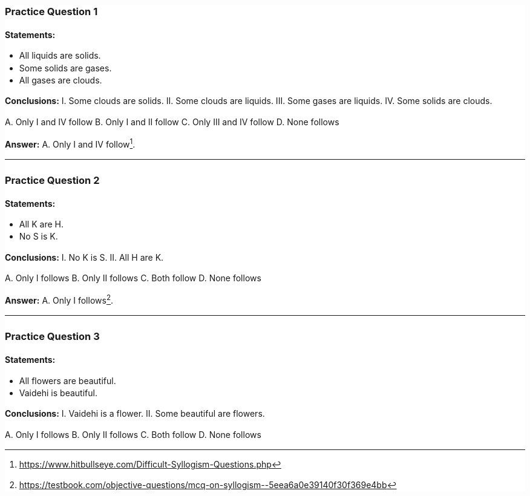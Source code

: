
### **Practice Question 1**

**Statements:**

- All liquids are solids.
- Some solids are gases.
- All gases are clouds.

**Conclusions:**
I. Some clouds are solids.
II. Some clouds are liquids.
III. Some gases are liquids.
IV. Some solids are clouds.

A. Only I and IV follow
B. Only I and II follow
C. Only III and IV follow
D. None follows

**Answer:** A. Only I and IV follow[^2].

---

### **Practice Question 2**

**Statements:**

- All K are H.
- No S is K.

**Conclusions:**
I. No K is S.
II. All H are K.

A. Only I follows
B. Only II follows
C. Both follow
D. None follows

**Answer:** A. Only I follows[^3].

---

### **Practice Question 3**

**Statements:**

- All flowers are beautiful.
- Vaidehi is beautiful.

**Conclusions:**
I. Vaidehi is a flower.
II. Some beautiful are flowers.

A. Only I follows
B. Only II follows
C. Both follow
D. None follows


[^1]: Syllogism.pdf
[^2]: https://www.hitbullseye.com/Difficult-Syllogism-Questions.php
[^3]: https://testbook.com/objective-questions/mcq-on-syllogism--5eea6a0e39140f30f369e4bb
[^4]: https://www.smartkeeda.com/reasoning-aptitude/syllogism-questions
[^5]: https://byjus.com/govt-exams/syllogism-logical-reasoning/
[^6]: https://www.indiabix.com/verbal-reasoning/syllogism/
[^7]: https://byjus.com/govt-exams/syllogism-questions/
[^8]: https://www.hitbullseye.com/Syllogism-Questions.php
[^9]: https://www.pw.live/banking/exams/syllogism-reasoning-questions